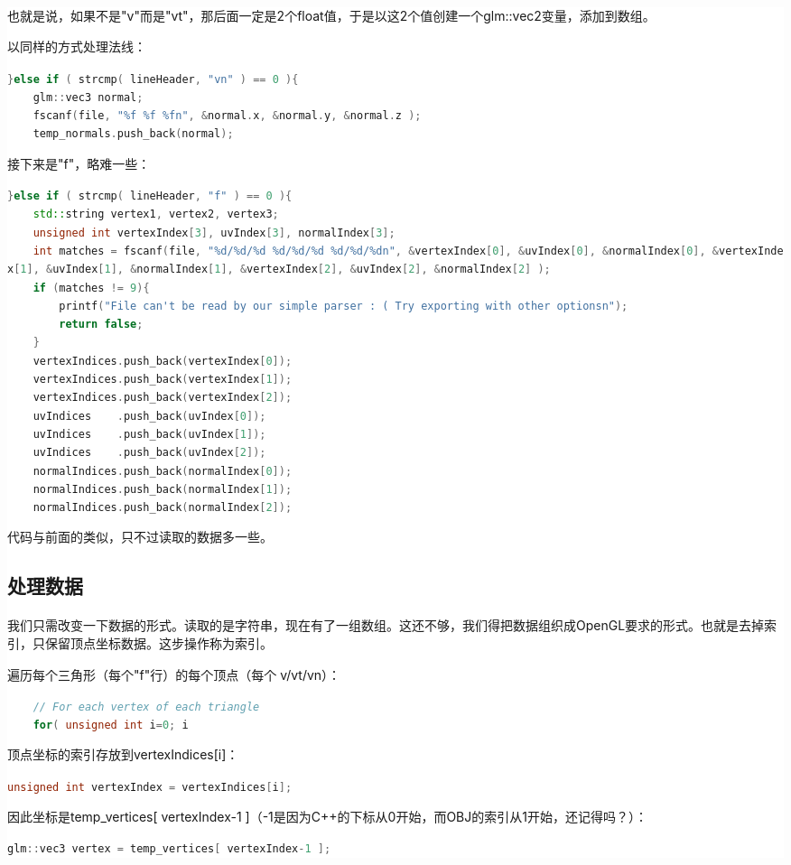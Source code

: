 也就是说，如果不是"v"而是"vt"，那后面一定是2个float值，于是以这2个值创建一个glm::vec2变量，添加到数组。

以同样的方式处理法线：

``` cpp
}else if ( strcmp( lineHeader, "vn" ) == 0 ){
    glm::vec3 normal;
    fscanf(file, "%f %f %fn", &normal.x, &normal.y, &normal.z );
    temp_normals.push_back(normal);
```

接下来是"f"，略难一些：

``` cpp
}else if ( strcmp( lineHeader, "f" ) == 0 ){
    std::string vertex1, vertex2, vertex3;
    unsigned int vertexIndex[3], uvIndex[3], normalIndex[3];
    int matches = fscanf(file, "%d/%d/%d %d/%d/%d %d/%d/%dn", &vertexIndex[0], &uvIndex[0], &normalIndex[0], &vertexIndex[1], &uvIndex[1], &normalIndex[1], &vertexIndex[2], &uvIndex[2], &normalIndex[2] );
    if (matches != 9){
        printf("File can't be read by our simple parser : ( Try exporting with other optionsn");
        return false;
    }
    vertexIndices.push_back(vertexIndex[0]);
    vertexIndices.push_back(vertexIndex[1]);
    vertexIndices.push_back(vertexIndex[2]);
    uvIndices    .push_back(uvIndex[0]);
    uvIndices    .push_back(uvIndex[1]);
    uvIndices    .push_back(uvIndex[2]);
    normalIndices.push_back(normalIndex[0]);
    normalIndices.push_back(normalIndex[1]);
    normalIndices.push_back(normalIndex[2]);
```

代码与前面的类似，只不过读取的数据多一些。

## 处理数据

我们只需改变一下数据的形式。读取的是字符串，现在有了一组数组。这还不够，我们得把数据组织成OpenGL要求的形式。也就是去掉索引，只保留顶点坐标数据。这步操作称为索引。

遍历每个三角形（每个"f"行）的每个顶点（每个 v/vt/vn）：

``` cpp
    // For each vertex of each triangle
    for( unsigned int i=0; i
```

顶点坐标的索引存放到vertexIndices[i]：

``` cpp
unsigned int vertexIndex = vertexIndices[i];
```

因此坐标是temp_vertices[ vertexIndex-1 ]（-1是因为C++的下标从0开始，而OBJ的索引从1开始，还记得吗？）：

``` cpp
glm::vec3 vertex = temp_vertices[ vertexIndex-1 ];
```

